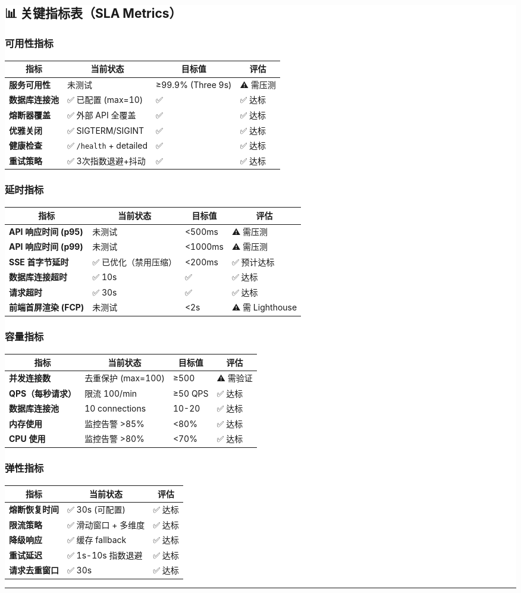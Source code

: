 ## 📊 关键指标表（SLA Metrics）

### 可用性指标

| 指标 | 当前状态 | 目标值 | 评估 |
|------|---------|--------|------|
| **服务可用性** | 未测试 | ≥99.9% (Three 9s) | ⚠️ 需压测 |
| **数据库连接池** | ✅ 已配置 (max=10) | ✅ | ✅ 达标 |
| **熔断器覆盖** | ✅ 外部 API 全覆盖 | ✅ | ✅ 达标 |
| **优雅关闭** | ✅ SIGTERM/SIGINT | ✅ | ✅ 达标 |
| **健康检查** | ✅ `/health` + detailed | ✅ | ✅ 达标 |
| **重试策略** | ✅ 3次指数退避+抖动 | ✅ | ✅ 达标 |

### 延时指标

| 指标 | 当前状态 | 目标值 | 评估 |
|------|---------|--------|------|
| **API 响应时间 (p95)** | 未测试 | <500ms | ⚠️ 需压测 |
| **API 响应时间 (p99)** | 未测试 | <1000ms | ⚠️ 需压测 |
| **SSE 首字节延时** | ✅ 已优化（禁用压缩） | <200ms | ✅ 预计达标 |
| **数据库连接超时** | ✅ 10s | ✅ | ✅ 达标 |
| **请求超时** | ✅ 30s | ✅ | ✅ 达标 |
| **前端首屏渲染 (FCP)** | 未测试 | <2s | ⚠️ 需 Lighthouse |

### 容量指标

| 指标 | 当前状态 | 目标值 | 评估 |
|------|---------|--------|------|
| **并发连接数** | 去重保护 (max=100) | ≥500 | ⚠️ 需验证 |
| **QPS（每秒请求）** | 限流 100/min | ≥50 QPS | ✅ 达标 |
| **数据库连接池** | 10 connections | 10-20 | ✅ 达标 |
| **内存使用** | 监控告警 >85% | <80% | ✅ 达标 |
| **CPU 使用** | 监控告警 >80% | <70% | ✅ 达标 |

### 弹性指标

| 指标 | 当前状态 | 评估 |
|------|---------|------|
| **熔断恢复时间** | ✅ 30s (可配置) | ✅ 达标 |
| **限流策略** | ✅ 滑动窗口 + 多维度 | ✅ 达标 |
| **降级响应** | ✅ 缓存 fallback | ✅ 达标 |
| **重试延迟** | ✅ 1s-10s 指数退避 | ✅ 达标 |
| **请求去重窗口** | ✅ 30s | ✅ 达标 |

---